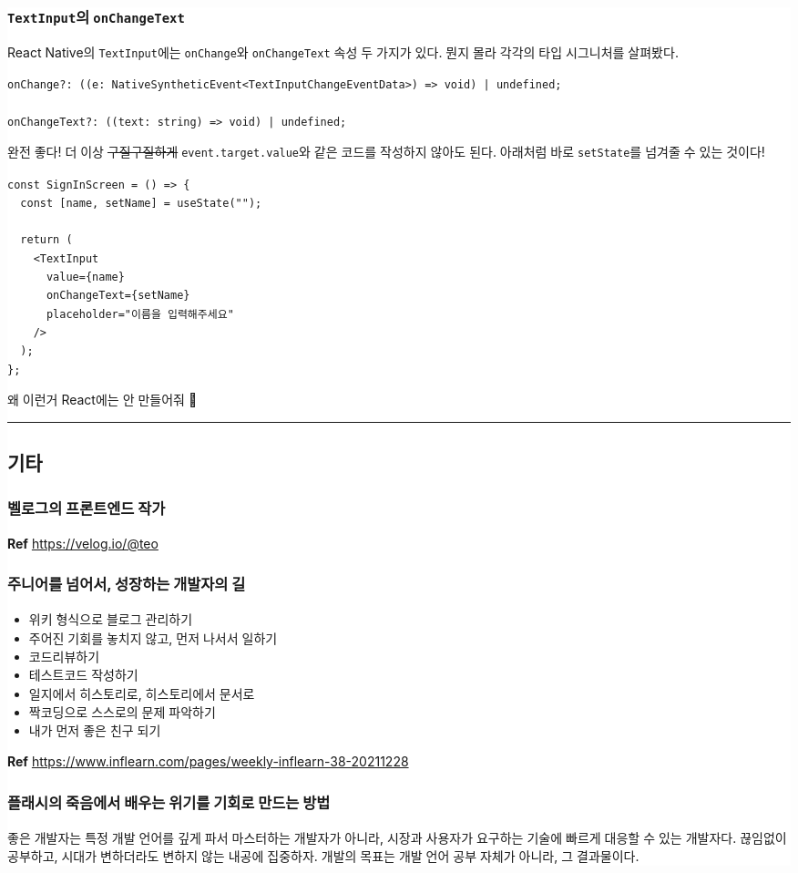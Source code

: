 ### `TextInput`의 `onChangeText`

React Native의 `TextInput`에는 `onChange`와 `onChangeText` 속성 두 가지가 있다. 뭔지 몰라 각각의 타입 시그니처를 살펴봤다.

```tsx
onChange?: ((e: NativeSyntheticEvent<TextInputChangeEventData>) => void) | undefined;

onChangeText?: ((text: string) => void) | undefined;
```

완전 좋다! 더 이상 ~~구질구질하게~~ `event.target.value`와 같은 코드를 작성하지 않아도 된다. 아래처럼 바로 `setState`를 넘겨줄 수 있는 것이다!

```tsx
const SignInScreen = () => {
  const [name, setName] = useState("");

  return (
    <TextInput
      value={name}
      onChangeText={setName}
      placeholder="이름을 입력해주세요"
    />
  );
};
```

왜 이런거 React에는 안 만들어줘 🤯

---

## 기타

### 벨로그의 프론트엔드 작가

**Ref** https://velog.io/@teo

### 주니어를 넘어서, 성장하는 개발자의 길

- 위키 형식으로 블로그 관리하기
- 주어진 기회를 놓치지 않고, 먼저 나서서 일하기
- 코드리뷰하기
- 테스트코드 작성하기
- 일지에서 히스토리로, 히스토리에서 문서로
- 짝코딩으로 스스로의 문제 파악하기
- 내가 먼저 좋은 친구 되기

**Ref**
https://www.inflearn.com/pages/weekly-inflearn-38-20211228

### 플래시의 죽음에서 배우는 위기를 기회로 만드는 방법

좋은 개발자는 특정 개발 언어를 깊게 파서 마스터하는 개발자가 아니라, 시장과 사용자가 요구하는 기술에 빠르게 대응할 수 있는 개발자다. 끊임없이 공부하고, 시대가 변하더라도 변하지 않는 내공에 집중하자. 개발의 목표는 개발 언어 공부 자체가 아니라, 그 결과물이다.
